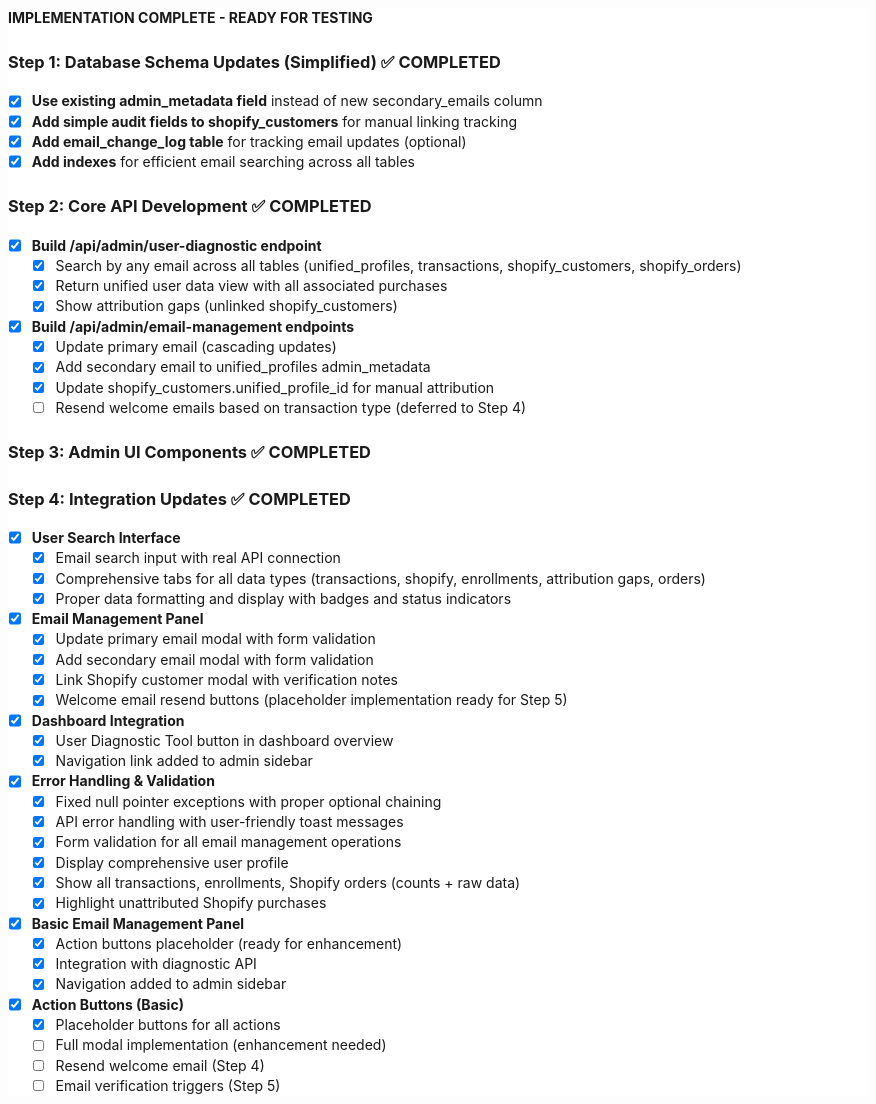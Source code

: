 **IMPLEMENTATION COMPLETE - READY FOR TESTING**

### Step 1: Database Schema Updates (Simplified) ✅ COMPLETED
- [x] **Use existing admin_metadata field** instead of new secondary_emails column
- [x] **Add simple audit fields to shopify_customers** for manual linking tracking
- [x] **Add email_change_log table** for tracking email updates (optional)
- [x] **Add indexes** for efficient email searching across all tables

### Step 2: Core API Development ✅ COMPLETED
- [x] **Build /api/admin/user-diagnostic endpoint**
  - [x] Search by any email across all tables (unified_profiles, transactions, shopify_customers, shopify_orders)
  - [x] Return unified user data view with all associated purchases
  - [x] Show attribution gaps (unlinked shopify_customers)
- [x] **Build /api/admin/email-management endpoints**
  - [x] Update primary email (cascading updates)
  - [x] Add secondary email to unified_profiles admin_metadata
  - [x] Update shopify_customers.unified_profile_id for manual attribution
  - [ ] Resend welcome emails based on transaction type (deferred to Step 4)

### Step 3: Admin UI Components ✅ COMPLETED

### Step 4: Integration Updates ✅ COMPLETED
- [x] **User Search Interface** 
  - [x] Email search input with real API connection
  - [x] Comprehensive tabs for all data types (transactions, shopify, enrollments, attribution gaps, orders)
  - [x] Proper data formatting and display with badges and status indicators
- [x] **Email Management Panel**
  - [x] Update primary email modal with form validation
  - [x] Add secondary email modal with form validation  
  - [x] Link Shopify customer modal with verification notes
  - [x] Welcome email resend buttons (placeholder implementation ready for Step 5)
- [x] **Dashboard Integration**
  - [x] User Diagnostic Tool button in dashboard overview
  - [x] Navigation link added to admin sidebar
- [x] **Error Handling & Validation**
  - [x] Fixed null pointer exceptions with proper optional chaining
  - [x] API error handling with user-friendly toast messages
  - [x] Form validation for all email management operations
  - [x] Display comprehensive user profile
  - [x] Show all transactions, enrollments, Shopify orders (counts + raw data)
  - [x] Highlight unattributed Shopify purchases
- [x] **Basic Email Management Panel**
  - [x] Action buttons placeholder (ready for enhancement)
  - [x] Integration with diagnostic API
  - [x] Navigation added to admin sidebar
- [x] **Action Buttons (Basic)**
  - [x] Placeholder buttons for all actions
  - [ ] Full modal implementation (enhancement needed)
  - [ ] Resend welcome email (Step 4)
  - [ ] Email verification triggers (Step 5)
